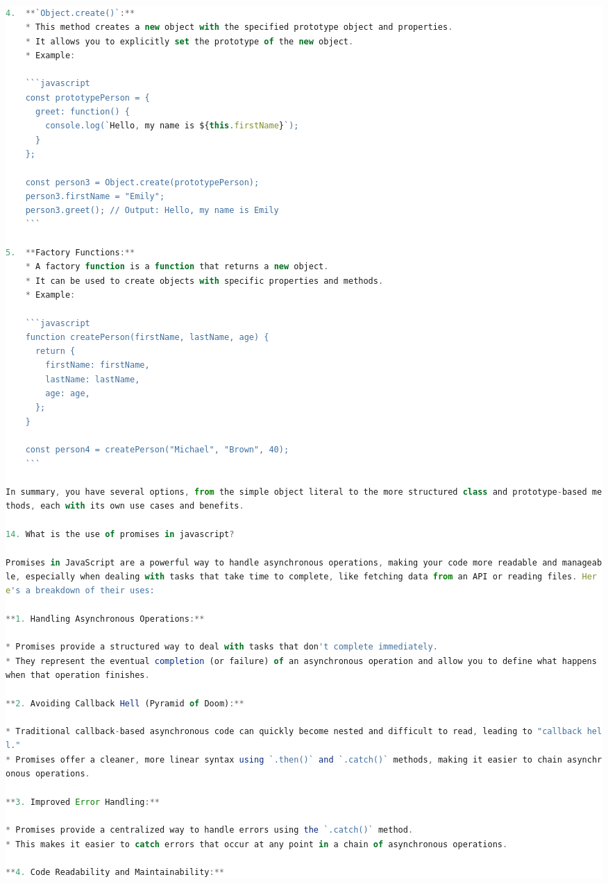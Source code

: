 ```javascript
4.  **`Object.create()`:**
    * This method creates a new object with the specified prototype object and properties.
    * It allows you to explicitly set the prototype of the new object.
    * Example:

    ```javascript
    const prototypePerson = {
      greet: function() {
        console.log(`Hello, my name is ${this.firstName}`);
      }
    };

    const person3 = Object.create(prototypePerson);
    person3.firstName = "Emily";
    person3.greet(); // Output: Hello, my name is Emily
    ```

5.  **Factory Functions:**
    * A factory function is a function that returns a new object.
    * It can be used to create objects with specific properties and methods.
    * Example:

    ```javascript
    function createPerson(firstName, lastName, age) {
      return {
        firstName: firstName,
        lastName: lastName,
        age: age,
      };
    }

    const person4 = createPerson("Michael", "Brown", 40);
    ```

In summary, you have several options, from the simple object literal to the more structured class and prototype-based methods, each with its own use cases and benefits.

14. What is the use of promises in javascript?

Promises in JavaScript are a powerful way to handle asynchronous operations, making your code more readable and manageable, especially when dealing with tasks that take time to complete, like fetching data from an API or reading files. Here's a breakdown of their uses:

**1. Handling Asynchronous Operations:**

* Promises provide a structured way to deal with tasks that don't complete immediately.
* They represent the eventual completion (or failure) of an asynchronous operation and allow you to define what happens when that operation finishes.

**2. Avoiding Callback Hell (Pyramid of Doom):**

* Traditional callback-based asynchronous code can quickly become nested and difficult to read, leading to "callback hell."
* Promises offer a cleaner, more linear syntax using `.then()` and `.catch()` methods, making it easier to chain asynchronous operations.

**3. Improved Error Handling:**

* Promises provide a centralized way to handle errors using the `.catch()` method.
* This makes it easier to catch errors that occur at any point in a chain of asynchronous operations.

**4. Code Readability and Maintainability:**
```